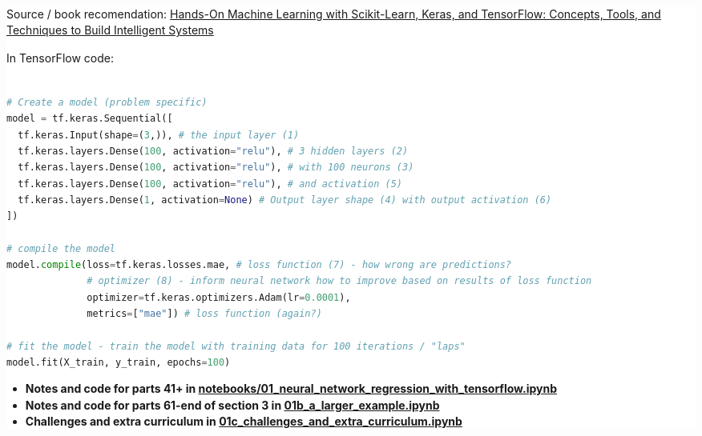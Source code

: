 Source / book recomendation: [Hands-On Machine Learning with Scikit-Learn, Keras, and TensorFlow: Concepts, Tools, and Techniques to Build Intelligent Systems](https://smile.amazon.de/gp/product/1098125975/ref=ox_sc_act_title_1?smid=A3JWKAKR8XB7XF&psc=1)

In TensorFlow code:

```python

# Create a model (problem specific)
model = tf.keras.Sequential([
  tf.keras.Input(shape=(3,)), # the input layer (1)
  tf.keras.layers.Dense(100, activation="relu"), # 3 hidden layers (2) 
  tf.keras.layers.Dense(100, activation="relu"), # with 100 neurons (3)
  tf.keras.layers.Dense(100, activation="relu"), # and activation (5)
  tf.keras.layers.Dense(1, activation=None) # Output layer shape (4) with output activation (6)
])

# compile the model
model.compile(loss=tf.keras.losses.mae, # loss function (7) - how wrong are predictions?
              # optimizer (8) - inform neural network how to improve based on results of loss function
              optimizer=tf.keras.optimizers.Adam(lr=0.0001), 
              metrics=["mae"]) # loss function (again?)

# fit the model - train the model with training data for 100 iterations / "laps"
model.fit(X_train, y_train, epochs=100)
```

- **Notes and code for parts 41+ in [notebooks/01_neural_network_regression_with_tensorflow.ipynb](projects/ml/tensorflow_cert_training/notebooks/01_neural_network_regression_with_tensorflow.ipynb)**
- **Notes and code for parts 61-end of section 3 in [01b_a_larger_example.ipynb](projects/ml/tensorflow_cert_training/notebooks/01b_a_larger_example.ipynb)**
- **Challenges and extra curriculum in [01c_challenges_and_extra_curriculum.ipynb](projects/ml/tensorflow_cert_training/notebooks/01c_challenges_and_extra_curriculum.ipynb)**



